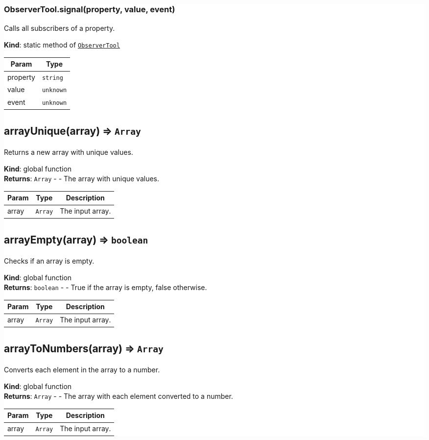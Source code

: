 <a name="ObserverTool.signal"></a>

### ObserverTool.signal(property, value, event)
Calls all subscribers of a property.

**Kind**: static method of [<code>ObserverTool</code>](#ObserverTool)  

| Param | Type |
| --- | --- |
| property | <code>string</code> | 
| value | <code>unknown</code> | 
| event | <code>unknown</code> | 

<a name="arrayUnique"></a>

## arrayUnique(array) ⇒ <code>Array</code>
Returns a new array with unique values.

**Kind**: global function  
**Returns**: <code>Array</code> - - The array with unique values.  

| Param | Type | Description |
| --- | --- | --- |
| array | <code>Array</code> | The input array. |

<a name="arrayEmpty"></a>

## arrayEmpty(array) ⇒ <code>boolean</code>
Checks if an array is empty.

**Kind**: global function  
**Returns**: <code>boolean</code> - - True if the array is empty, false otherwise.  

| Param | Type | Description |
| --- | --- | --- |
| array | <code>Array</code> | The input array. |

<a name="arrayToNumbers"></a>

## arrayToNumbers(array) ⇒ <code>Array</code>
Converts each element in the array to a number.

**Kind**: global function  
**Returns**: <code>Array</code> - - The array with each element converted to a number.  

| Param | Type | Description |
| --- | --- | --- |
| array | <code>Array</code> | The input array. |

<a name="areArraysEqual"></a>
